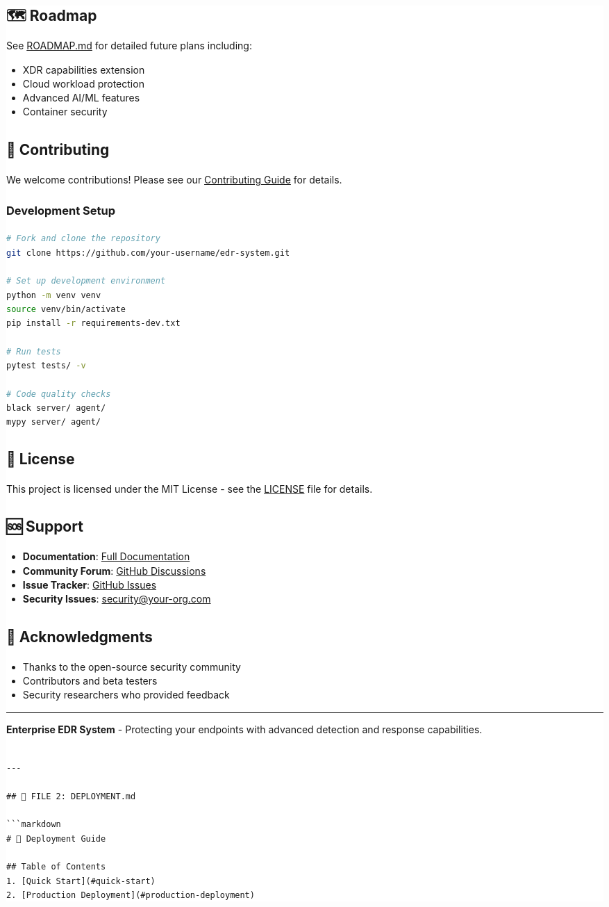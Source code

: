 ## 🗺️ Roadmap

See [ROADMAP.md](ROADMAP.md) for detailed future plans including:
- XDR capabilities extension
- Cloud workload protection
- Advanced AI/ML features
- Container security

## 🤝 Contributing

We welcome contributions! Please see our [Contributing Guide](CONTRIBUTING.md) for details.

### Development Setup
```bash
# Fork and clone the repository
git clone https://github.com/your-username/edr-system.git

# Set up development environment
python -m venv venv
source venv/bin/activate
pip install -r requirements-dev.txt

# Run tests
pytest tests/ -v

# Code quality checks
black server/ agent/
mypy server/ agent/
```

## 📄 License

This project is licensed under the MIT License - see the [LICENSE](LICENSE) file for details.

## 🆘 Support

- **Documentation**: [Full Documentation](https://edr-system.readthedocs.io)
- **Community Forum**: [GitHub Discussions](https://github.com/your-org/edr-system/discussions)
- **Issue Tracker**: [GitHub Issues](https://github.com/your-org/edr-system/issues)
- **Security Issues**: security@your-org.com

## 🙏 Acknowledgments

- Thanks to the open-source security community
- Contributors and beta testers
- Security researchers who provided feedback

---

**Enterprise EDR System** - Protecting your endpoints with advanced detection and response capabilities.
```

---

## 📄 FILE 2: DEPLOYMENT.md

```markdown
# 🚀 Deployment Guide

## Table of Contents
1. [Quick Start](#quick-start)
2. [Production Deployment](#production-deployment)
```